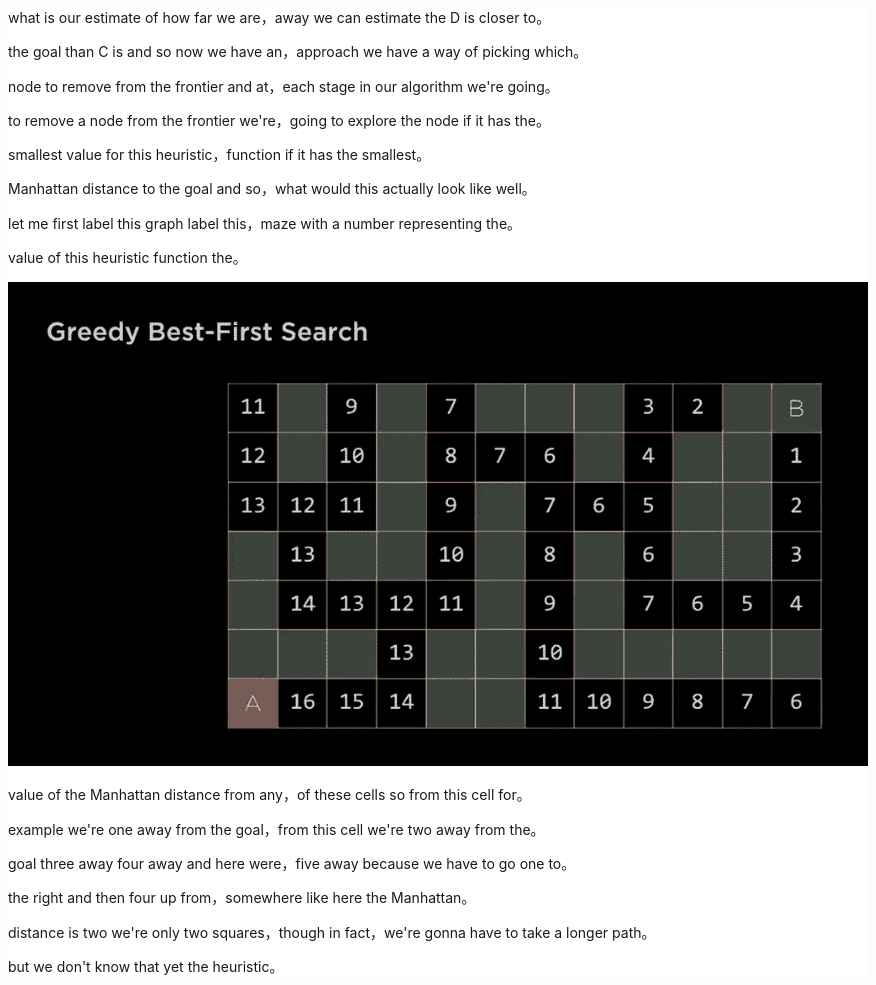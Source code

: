 what is our estimate of how far we are，away we can estimate the D is closer to。

the goal than C is and so now we have an，approach we have a way of picking which。

node to remove from the frontier and at，each stage in our algorithm we're going。

to remove a node from the frontier we're，going to explore the node if it has the。

smallest value for this heuristic，function if it has the smallest。

Manhattan distance to the goal and so，what would this actually look like well。

let me first label this graph label this，maze with a number representing the。

value of this heuristic function the。

![](img/1885304785061450828b076e969d139d_69.png)

value of the Manhattan distance from any，of these cells so from this cell for。

example we're one away from the goal，from this cell we're two away from the。

goal three away four away and here were，five away because we have to go one to。

the right and then four up from，somewhere like here the Manhattan。

distance is two we're only two squares，though in fact，we're gonna have to take a longer path。

but we don't know that yet the heuristic。
